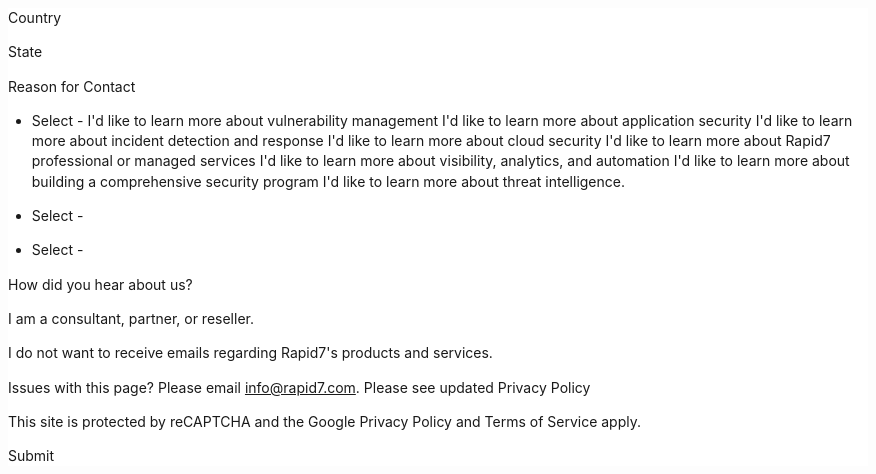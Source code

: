 




Country





State





Reason for Contact

- Select -
I'd like to learn more about vulnerability management
I'd like to learn more about application security
I'd like to learn more about incident detection and response
I'd like to learn more about cloud security
I'd like to learn more about Rapid7 professional or managed services
I'd like to learn more about visibility, analytics, and automation
I'd like to learn more about building a comprehensive security program
I'd like to learn more about threat intelligence.





- Select -

- Select -





How did you hear about us?






I am a consultant, partner, or reseller.





I do not want to receive emails regarding Rapid7's products and services.



Issues with this page? Please email info@rapid7.com. Please see updated Privacy Policy





This site is protected by reCAPTCHA and the Google Privacy Policy and Terms of Service apply.








Submit

